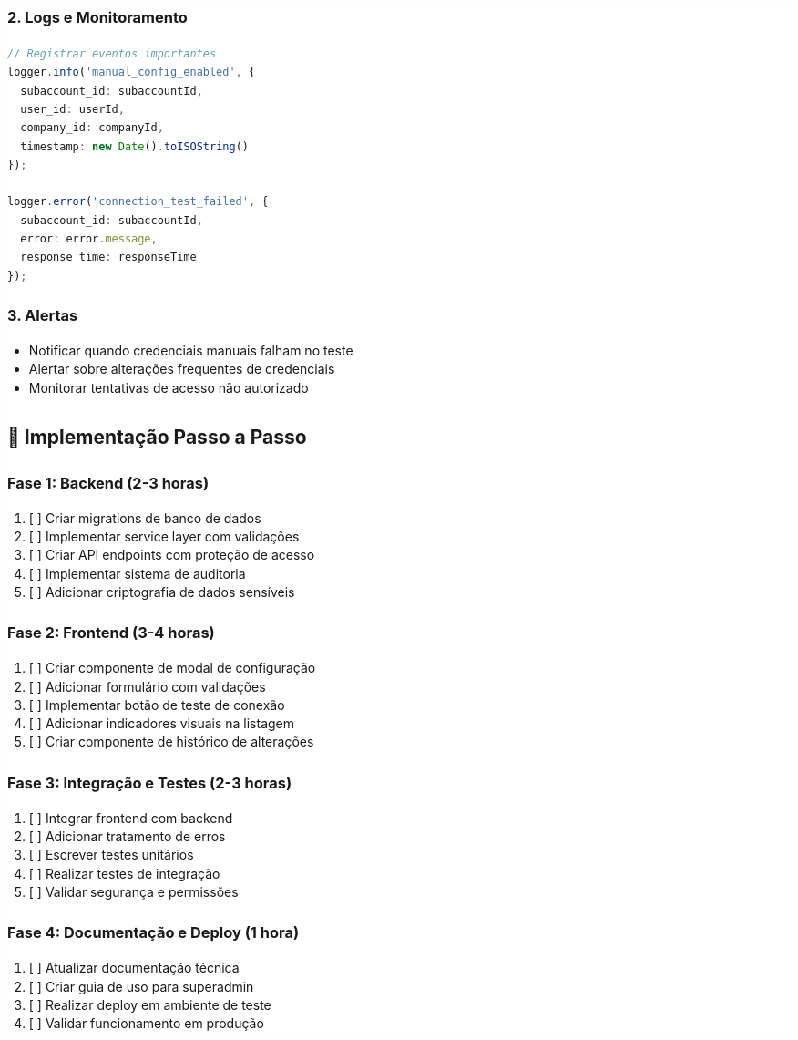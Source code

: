 ### 2. Logs e Monitoramento

```typescript
// Registrar eventos importantes
logger.info('manual_config_enabled', {
  subaccount_id: subaccountId,
  user_id: userId,
  company_id: companyId,
  timestamp: new Date().toISOString()
});

logger.error('connection_test_failed', {
  subaccount_id: subaccountId,
  error: error.message,
  response_time: responseTime
});
```

### 3. Alertas

- Notificar quando credenciais manuais falham no teste
- Alertar sobre alterações frequentes de credenciais
- Monitorar tentativas de acesso não autorizado

## 🚀 Implementação Passo a Passo

### Fase 1: Backend (2-3 horas)
1. [ ] Criar migrations de banco de dados
2. [ ] Implementar service layer com validações
3. [ ] Criar API endpoints com proteção de acesso
4. [ ] Implementar sistema de auditoria
5. [ ] Adicionar criptografia de dados sensíveis

### Fase 2: Frontend (3-4 horas)
1. [ ] Criar componente de modal de configuração
2. [ ] Adicionar formulário com validações
3. [ ] Implementar botão de teste de conexão
4. [ ] Adicionar indicadores visuais na listagem
5. [ ] Criar componente de histórico de alterações

### Fase 3: Integração e Testes (2-3 horas)
1. [ ] Integrar frontend com backend
2. [ ] Adicionar tratamento de erros
3. [ ] Escrever testes unitários
4. [ ] Realizar testes de integração
5. [ ] Validar segurança e permissões

### Fase 4: Documentação e Deploy (1 hora)
1. [ ] Atualizar documentação técnica
2. [ ] Criar guia de uso para superadmin
3. [ ] Realizar deploy em ambiente de teste
4. [ ] Validar funcionamento em produção
